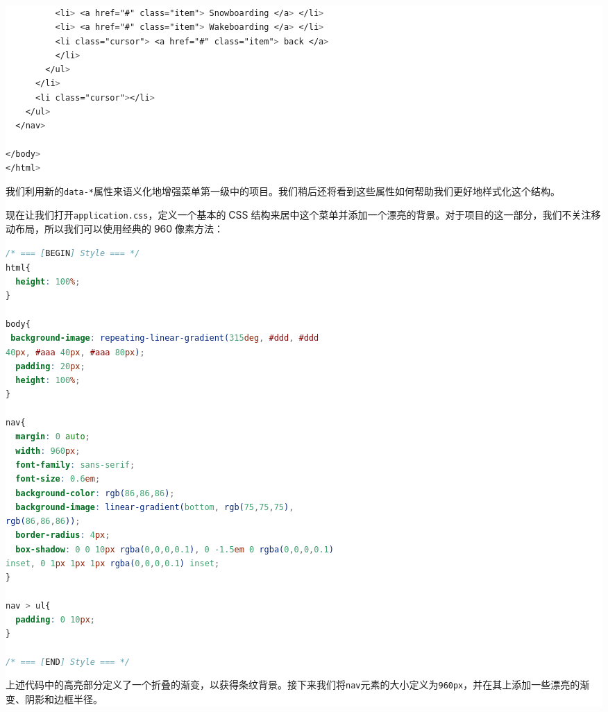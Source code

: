 ```css
          <li> <a href="#" class="item"> Snowboarding </a> </li>
          <li> <a href="#" class="item"> Wakeboarding </a> </li>
          <li class="cursor"> <a href="#" class="item"> back </a>
          </li>
        </ul>
      </li>
      <li class="cursor"></li>
    </ul>
  </nav>

</body>
</html>
```

我们利用新的`data-*`属性来语义化地增强菜单第一级中的项目。我们稍后还将看到这些属性如何帮助我们更好地样式化这个结构。

现在让我们打开`application.css`，定义一个基本的 CSS 结构来居中这个菜单并添加一个漂亮的背景。对于项目的这一部分，我们不关注移动布局，所以我们可以使用经典的 960 像素方法：

```css
/* === [BEGIN] Style === */
html{
  height: 100%;
}

body{
 background-image: repeating-linear-gradient(315deg, #ddd, #ddd 
40px, #aaa 40px, #aaa 80px);
  padding: 20px;
  height: 100%;
}

nav{
  margin: 0 auto;
  width: 960px;
  font-family: sans-serif;
  font-size: 0.6em;
  background-color: rgb(86,86,86);
  background-image: linear-gradient(bottom, rgb(75,75,75), 
rgb(86,86,86));
  border-radius: 4px;
  box-shadow: 0 0 10px rgba(0,0,0,0.1), 0 -1.5em 0 rgba(0,0,0,0.1) 
inset, 0 1px 1px 1px rgba(0,0,0,0.1) inset;
}

nav > ul{
  padding: 0 10px;
}

/* === [END] Style === */
```

上述代码中的高亮部分定义了一个折叠的渐变，以获得条纹背景。接下来我们将`nav`元素的大小定义为`960px`，并在其上添加一些漂亮的渐变、阴影和边框半径。
